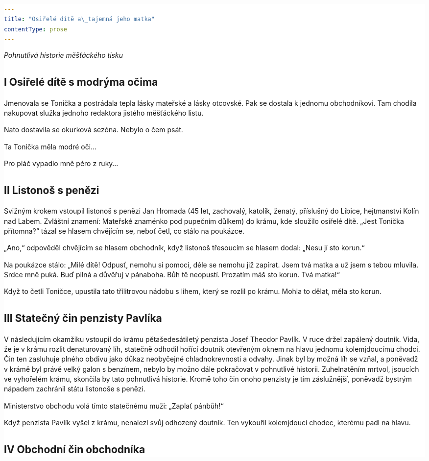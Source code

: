 ```yaml
---
title: "Osiřelé dítě a\_tajemná jeho matka"
contentType: prose
---
```


<section>

_Pohnutlivá historie měšťáckého tisku_

## I Osiřelé dítě s modrýma očima

Jmenovala se Tonička a postrádala tepla lásky mateřské a lásky otcovské. Pak se dostala k jednomu obchodníkovi. Tam chodila nakupovat služka jednoho redaktora jistého měšťáckého listu.

Nato dostavila se okurková sezóna. Nebylo o čem psát.

Ta Tonička měla modré oči…

Pro pláč vypadlo mně péro z ruky…

## II Listonoš s penězi

Svižným krokem vstoupil listonoš s penězi Jan Hromada (45 let, zachovalý, katolík, ženatý, příslušný do Libice, hejtmanství Kolín nad Labem. Zvláštní znamení: Mateřské znaménko pod pupečním důlkem) do krámu, kde sloužilo osiřelé dítě. „Jest Tonička přítomna?“ tázal se hlasem chvějícím se, neboť četl, co stálo na poukázce.

„Ano,“ odpověděl chvějícím se hlasem obchodník, když listonoš třesoucím se hlasem dodal: „Nesu jí sto korun.“

Na poukázce stálo: „Milé dítě! Odpusť, nemohu si pomoci, déle se nemohu již zapírat. Jsem tvá matka a už jsem s tebou mluvila. Srdce mně puká. Buď pilná a důvěřuj v pánaboha. Bůh tě neopustí. Prozatím máš sto korun. Tvá matka!“

Když to četli Toničce, upustila tato třílitrovou nádobu s lihem, který se rozlil po krámu. Mohla to dělat, měla sto korun.

## III Statečný čin penzisty Pavlíka

V následujícím okamžiku vstoupil do krámu pětašedesátiletý penzista Josef Theodor Pavlík. V ruce držel zapálený doutník. Vida, že je v krámu rozlit denaturovaný líh, statečně odhodil hořící doutník otevřeným oknem na hlavu jednomu kolemjdoucímu chodci. Čin ten zasluhuje plného obdivu jako důkaz neobyčejné chladnokrevnosti a odvahy. Jinak byl by možná líh se vzňal, a poněvadž v krámě byl právě velký galon s benzínem, nebylo by možno dále pokračovat v pohnutlivé historii. Zuhelnatěním mrtvol, jsoucích ve vyhořelém krámu, skončila by tato pohnutlivá historie. Kromě toho čin onoho penzisty je tím záslužnější, poněvadž bystrým nápadem zachránil státu listonoše s penězi.

Ministerstvo obchodu volá tímto statečnému muži: „Zaplať pán­bůh!“

Když penzista Pavlík vyšel z krámu, nenalezl svůj odhozený doutník. Ten vykouřil kolemjdoucí chodec, kterému padl na hlavu.

## IV Obchodní čin obchodníka
